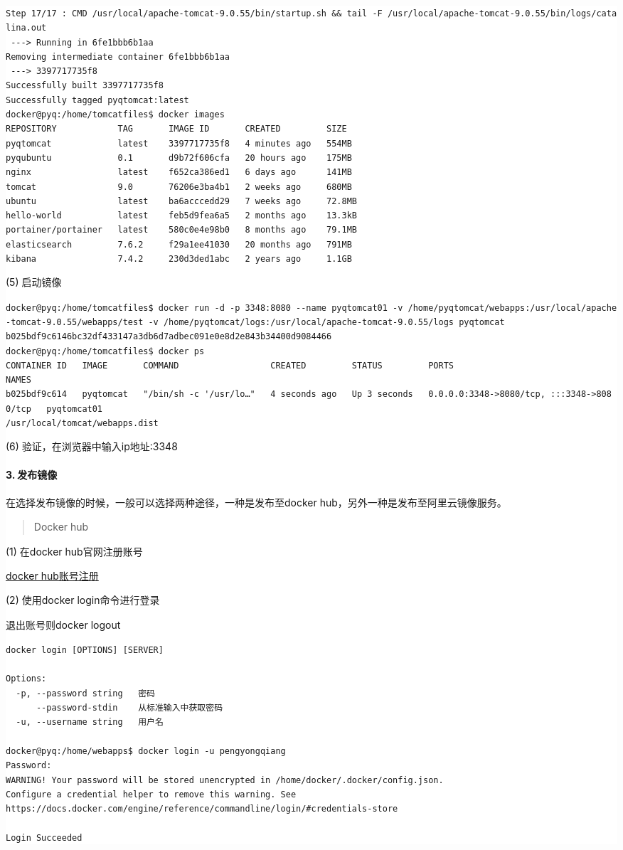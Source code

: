 ```shell
Step 17/17 : CMD /usr/local/apache-tomcat-9.0.55/bin/startup.sh && tail -F /usr/local/apache-tomcat-9.0.55/bin/logs/catalina.out
 ---> Running in 6fe1bbb6b1aa
Removing intermediate container 6fe1bbb6b1aa
 ---> 3397717735f8
Successfully built 3397717735f8
Successfully tagged pyqtomcat:latest
docker@pyq:/home/tomcatfiles$ docker images 
REPOSITORY            TAG       IMAGE ID       CREATED         SIZE
pyqtomcat             latest    3397717735f8   4 minutes ago   554MB
pyqubuntu             0.1       d9b72f606cfa   20 hours ago    175MB
nginx                 latest    f652ca386ed1   6 days ago      141MB
tomcat                9.0       76206e3ba4b1   2 weeks ago     680MB
ubuntu                latest    ba6acccedd29   7 weeks ago     72.8MB
hello-world           latest    feb5d9fea6a5   2 months ago    13.3kB
portainer/portainer   latest    580c0e4e98b0   8 months ago    79.1MB
elasticsearch         7.6.2     f29a1ee41030   20 months ago   791MB
kibana                7.4.2     230d3ded1abc   2 years ago     1.1GB
```

(5) 启动镜像

```shell
docker@pyq:/home/tomcatfiles$ docker run -d -p 3348:8080 --name pyqtomcat01 -v /home/pyqtomcat/webapps:/usr/local/apache-tomcat-9.0.55/webapps/test -v /home/pyqtomcat/logs:/usr/local/apache-tomcat-9.0.55/logs pyqtomcat
b025bdf9c6146bc32df433147a3db6d7adbec091e0e8d2e843b34400d9084466
docker@pyq:/home/tomcatfiles$ docker ps
CONTAINER ID   IMAGE       COMMAND                  CREATED         STATUS         PORTS                                       NAMES
b025bdf9c614   pyqtomcat   "/bin/sh -c '/usr/lo…"   4 seconds ago   Up 3 seconds   0.0.0.0:3348->8080/tcp, :::3348->8080/tcp   pyqtomcat01
/usr/local/tomcat/webapps.dist
```

(6) 验证，在浏览器中输入ip地址:3348

#### 3. 发布镜像

在选择发布镜像的时候，一般可以选择两种途径，一种是发布至docker hub，另外一种是发布至阿里云镜像服务。

> Docker hub

(1) 在docker hub官网注册账号

[docker hub账号注册](<img src="https://cdn.jsdelivr.net/gh/Eilopyq/Gallery/img/202112031554855.png" alt="image-20211203155416921" style="zoom: 60%;" />)

(2) 使用docker login命令进行登录

退出账号则docker logout

```shell
docker login [OPTIONS] [SERVER]

Options:
  -p, --password string   密码
      --password-stdin    从标准输入中获取密码
  -u, --username string   用户名

docker@pyq:/home/webapps$ docker login -u pengyongqiang
Password: 
WARNING! Your password will be stored unencrypted in /home/docker/.docker/config.json.
Configure a credential helper to remove this warning. See
https://docs.docker.com/engine/reference/commandline/login/#credentials-store

Login Succeeded
```

